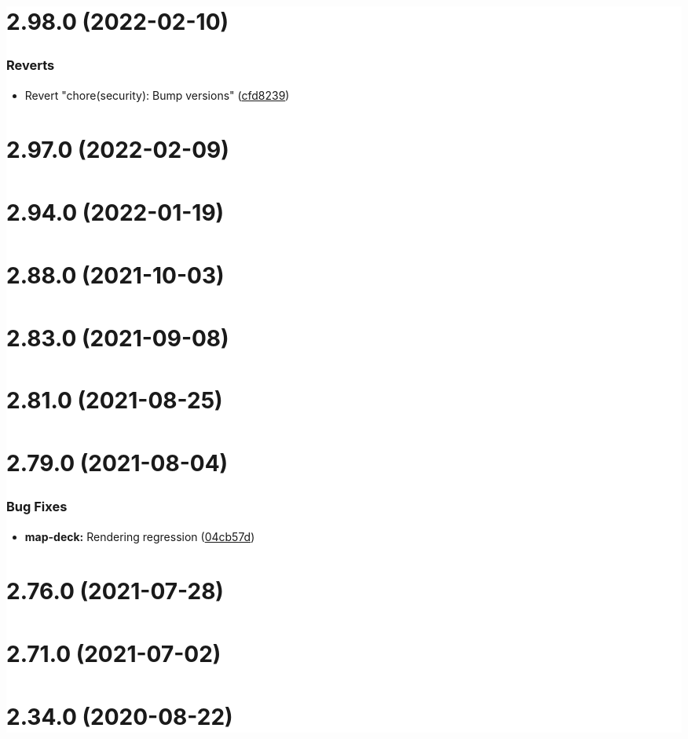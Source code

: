 

# 2.98.0 (2022-02-10)


### Reverts

* Revert "chore(security): Bump versions" ([cfd8239](https://github.com/hpcc-systems/Visualization/commit/cfd8239224493eacb8805cf43c2ca2c7cedf915b))



# 2.97.0 (2022-02-09)



# 2.94.0 (2022-01-19)



# 2.88.0 (2021-10-03)



# 2.83.0 (2021-09-08)



# 2.81.0 (2021-08-25)



# 2.79.0 (2021-08-04)


### Bug Fixes

* **map-deck:**  Rendering regression ([04cb57d](https://github.com/hpcc-systems/Visualization/commit/04cb57dd8dfef3a60ebd2ef1390e31786f33ea12))



# 2.76.0 (2021-07-28)



# 2.71.0 (2021-07-02)



# 2.34.0 (2020-08-22)

